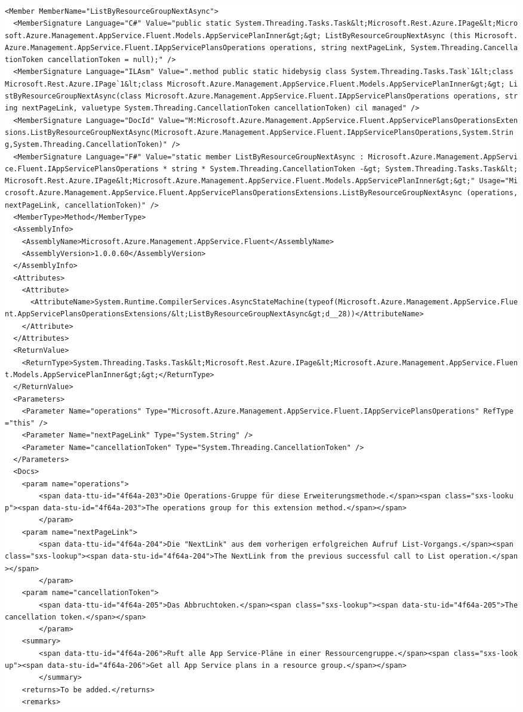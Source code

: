     <Member MemberName="ListByResourceGroupNextAsync">
      <MemberSignature Language="C#" Value="public static System.Threading.Tasks.Task&lt;Microsoft.Rest.Azure.IPage&lt;Microsoft.Azure.Management.AppService.Fluent.Models.AppServicePlanInner&gt;&gt; ListByResourceGroupNextAsync (this Microsoft.Azure.Management.AppService.Fluent.IAppServicePlansOperations operations, string nextPageLink, System.Threading.CancellationToken cancellationToken = null);" />
      <MemberSignature Language="ILAsm" Value=".method public static hidebysig class System.Threading.Tasks.Task`1&lt;class Microsoft.Rest.Azure.IPage`1&lt;class Microsoft.Azure.Management.AppService.Fluent.Models.AppServicePlanInner&gt;&gt; ListByResourceGroupNextAsync(class Microsoft.Azure.Management.AppService.Fluent.IAppServicePlansOperations operations, string nextPageLink, valuetype System.Threading.CancellationToken cancellationToken) cil managed" />
      <MemberSignature Language="DocId" Value="M:Microsoft.Azure.Management.AppService.Fluent.AppServicePlansOperationsExtensions.ListByResourceGroupNextAsync(Microsoft.Azure.Management.AppService.Fluent.IAppServicePlansOperations,System.String,System.Threading.CancellationToken)" />
      <MemberSignature Language="F#" Value="static member ListByResourceGroupNextAsync : Microsoft.Azure.Management.AppService.Fluent.IAppServicePlansOperations * string * System.Threading.CancellationToken -&gt; System.Threading.Tasks.Task&lt;Microsoft.Rest.Azure.IPage&lt;Microsoft.Azure.Management.AppService.Fluent.Models.AppServicePlanInner&gt;&gt;" Usage="Microsoft.Azure.Management.AppService.Fluent.AppServicePlansOperationsExtensions.ListByResourceGroupNextAsync (operations, nextPageLink, cancellationToken)" />
      <MemberType>Method</MemberType>
      <AssemblyInfo>
        <AssemblyName>Microsoft.Azure.Management.AppService.Fluent</AssemblyName>
        <AssemblyVersion>1.0.0.60</AssemblyVersion>
      </AssemblyInfo>
      <Attributes>
        <Attribute>
          <AttributeName>System.Runtime.CompilerServices.AsyncStateMachine(typeof(Microsoft.Azure.Management.AppService.Fluent.AppServicePlansOperationsExtensions/&lt;ListByResourceGroupNextAsync&gt;d__28))</AttributeName>
        </Attribute>
      </Attributes>
      <ReturnValue>
        <ReturnType>System.Threading.Tasks.Task&lt;Microsoft.Rest.Azure.IPage&lt;Microsoft.Azure.Management.AppService.Fluent.Models.AppServicePlanInner&gt;&gt;</ReturnType>
      </ReturnValue>
      <Parameters>
        <Parameter Name="operations" Type="Microsoft.Azure.Management.AppService.Fluent.IAppServicePlansOperations" RefType="this" />
        <Parameter Name="nextPageLink" Type="System.String" />
        <Parameter Name="cancellationToken" Type="System.Threading.CancellationToken" />
      </Parameters>
      <Docs>
        <param name="operations">
            <span data-ttu-id="4f64a-203">Die Operations-Gruppe für diese Erweiterungsmethode.</span><span class="sxs-lookup"><span data-stu-id="4f64a-203">The operations group for this extension method.</span></span>
            </param>
        <param name="nextPageLink">
            <span data-ttu-id="4f64a-204">Die "NextLink" aus dem vorherigen erfolgreichen Aufruf List-Vorgangs.</span><span class="sxs-lookup"><span data-stu-id="4f64a-204">The NextLink from the previous successful call to List operation.</span></span>
            </param>
        <param name="cancellationToken">
            <span data-ttu-id="4f64a-205">Das Abbruchtoken.</span><span class="sxs-lookup"><span data-stu-id="4f64a-205">The cancellation token.</span></span>
            </param>
        <summary>
            <span data-ttu-id="4f64a-206">Ruft alle App Service-Pläne in einer Ressourcengruppe.</span><span class="sxs-lookup"><span data-stu-id="4f64a-206">Get all App Service plans in a resource group.</span></span>
            </summary>
        <returns>To be added.</returns>
        <remarks>
